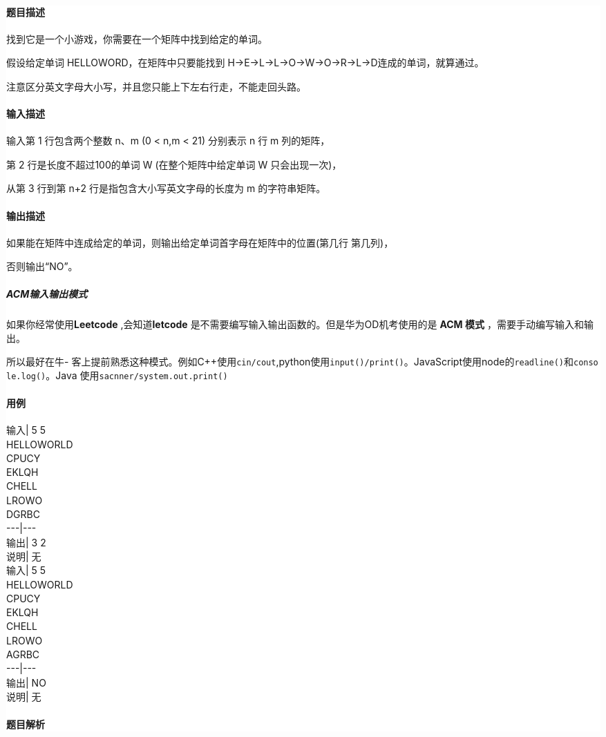 #### 题目描述

找到它是一个小游戏，你需要在一个矩阵中找到给定的单词。

假设给定单词 HELLOWORD，在矩阵中只要能找到 H->E->L->L->O->W->O->R->L->D连成的单词，就算通过。

注意区分英文字母大小写，并且您只能上下左右行走，不能走回头路。

#### 输入描述

输入第 1 行包含两个整数 n、m (0 < n,m < 21) 分别表示 n 行 m 列的矩阵，

第 2 行是长度不超过100的单词 W (在整个矩阵中给定单词 W 只会出现一次)，

从第 3 行到第 n+2 行是指包含大小写英文字母的长度为 m 的字符串矩阵。

#### 输出描述

如果能在矩阵中连成给定的单词，则输出给定单词首字母在矩阵中的位置(第几行 第几列)，

否则输出“NO”。

##### ACM输入输出模式

如果你经常使用**Leetcode** ,会知道**letcode** 是不需要编写输入输出函数的。但是华为OD机考使用的是 **ACM 模式**
，需要手动编写输入和输出。

所以最好在牛-
客上提前熟悉这种模式。例如C++使用`cin/cout`,python使用`input()/print()`。JavaScript使用node的`readline()`和`console.log()`。Java
使用`sacnner/system.out.print()`

#### 用例

输入| 5 5  
HELLOWORLD  
CPUCY  
EKLQH  
CHELL  
LROWO  
DGRBC  
---|---  
输出| 3 2  
说明| 无  
输入| 5 5  
HELLOWORLD  
CPUCY  
EKLQH  
CHELL  
LROWO  
AGRBC  
---|---  
输出| NO  
说明| 无  
  
#### 题目解析
